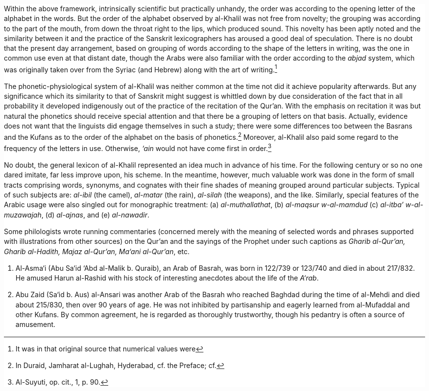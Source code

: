 Within the above framework, intrinsically scientific but practically
unhandy, the order was according to the opening letter of the alphabet
in the words. But the order of the alphabet observed by al-Khalil was
not free from novelty; the grouping was according to the part of the
mouth, from down the throat right to the lips, which produced sound.
This novelty has been aptly noted and the similarity between it and the
practice of the Sanskrit lexicographers has aroused a good deal of
speculation. There is no doubt that the present day arrangement, based
on grouping of words according to the shape of the letters in writing,
was the one in common use even at that distant date, though the Arabs
were also familiar with the order according to the *abjad* system, which
was originally taken over from the Syriac (and Hebrew) along with the
art of writing.[^23]

The phonetic-physiological system of al-Khalil was neither common at the
time not did it achieve popularity afterwards. But any significance
which its similarity to that of Sanskrit might suggest is whittled down
by due consideration of the fact that in all probability it developed
indigenously out of the practice of the recitation of the Qur’an. With
the emphasis on recitation it was but natural the phonetics should
receive special attention and that there be a grouping of letters on
that basis. Actually, evidence does not want that the linguists did
engage themselves in such a study; there were some differences too
between the Basrans and the Kufans as to the order of the alphabet on
the basis of phonetics.[^24] Moreover, al-Khalil also paid some regard
to the frequency of the letters in use. Otherwise, *‘ain* would not have
come first in order.[^25]

No doubt, the general lexicon of al-Khalil represented an idea much in
advance of his time. For the following century or so no one dared
imitate, far less improve upon, his scheme. In the meantime, however,
much valuable work was done in the form of small tracts comprising
words, synonyms, and cognates with their fine shades of meaning grouped
around particular subjects. Typical of such subjects are: *al-ibil* (the
camel), *al-matar* (the rain), *al-silah* (the weapons), and the like.
Similarly, special features of the Arabic usage were also singled out
for monographic treatment: (a) *al-muthallathat*, (b) *al-maqsur
w-al-mamdud* (c) *al-itba’ w-al-muzawajah*, (d) *al-ajnas*, and (e)
*al-nawadir*.

Some philologists wrote running commentaries (concerned merely with the
meaning of selected words and phrases supported with illustrations from
other sources) on the Qur’an and the sayings of the Prophet under such
captions as *Gharib al-Qur’an, Gharib al-Hadith, Majaz al-Qur’an, Ma‘ani
al-Qur’an*, etc.

1. Al-Asma‘i (Abu Sa‘id ‘Abd al-Malik b. Quraib), an Arab of Basrah, was
born in 122/739 or 123/740 and died in about 217/832. He amused Harun
al-Rashid with his stock of interesting anecdotes about the life of the
*A‘rab*.

2. Abu Zaid (Sa‘id b. Aus) al-Ansari was another Arab of the Basrah who
reached Baghdad during the time of al-Mehdi and died about 215/830, then
over 90 years of age. He was not inhibited by partisanship and eagerly
learned from al-Mufaddal and other Kufans. By common agreement, he is
regarded as thoroughly trustworthy, though his pedantry is often a
source of amusement.


[^1]: This is amply borne out by the different versions of what prompted
[^2]: It is noteworthy that Abu al-Aswad al-Du’ali, who showed himself
[^3]: This applies equally to grammar and to al-ra’i in the realm of
[^4]: Encyclopaedia of Islam, “Abu al-Aswad.”
[^5]: In the Islamic literary tradition, the written book long continued
[^6]: It will be remarked that the other synonyms such as nasb, jarr,
[^7]: The Syrian Christians of the west had another Greek alphabet (five
[^8]: Al-Syuti, al-Ashbah w-al-Nazash’ir, Hyderabad, 1359/1940, 1, p.
[^9]: Al-Jumahi, Tabaqat, Dar al-Ma‘arif, Cairo, 1952, pp. 16 – 17.
[^10]: J. Fuck, al-‘Arabiyyah (Arabic translation), Cairo, 1951, pp. 26
[^11]: Ibid., p. 30.
[^12]: The reading “Sibuyah” is not supported by comparison with
[^13]: Cf. Fuck, op. cit., pp. 11 – 12.
[^14]: What distinguished the Fiqh of Abu Hanifah was exactly the same:
[^15]: M. Hamidullah, “Influence of the Roman Law on Muslim Law” – a
[^16]: Yaqut, Mu‘jam al-Udabi’, “‘Ali b. ‘Isa.”
[^17]: It must be pointed out that it was merely a choice from among the
[^18]: The reference is to what is known as “al-Mas’alah
[^19]: Once when al-Kisa’iyy began giving the various grammatically
[^20]: Al-Ma‘arri contrives to bring the grammarians and the poets in
[^21]: In the words of Abu ‘Ubaidah introducing his Majaz al-Qur’an,
[^22]: Cf. the saying attributed to ibn ‘Abbas, “When you be in doubt
[^23]: It was in that original source that numerical values were
[^24]: In Duraid, Jamharat al-Lughah, Hyderabad, cf. the Preface; cf.
[^25]: Al-Suyuti, op. cit., 1, p. 90.
[^26]: Cf. Ahamd Amin, Duha al-Islam, Cairo, 1952, 2, p. 301. Abu
[^27]: Al-Suyuti, op. cit., 1, pp. 118 et seq.
[^28]: Just because the sciences of al-Hadith and al-lughah were
[^29]: Cf. Kashf al-Zunun 2, pp. 1204 – 06.